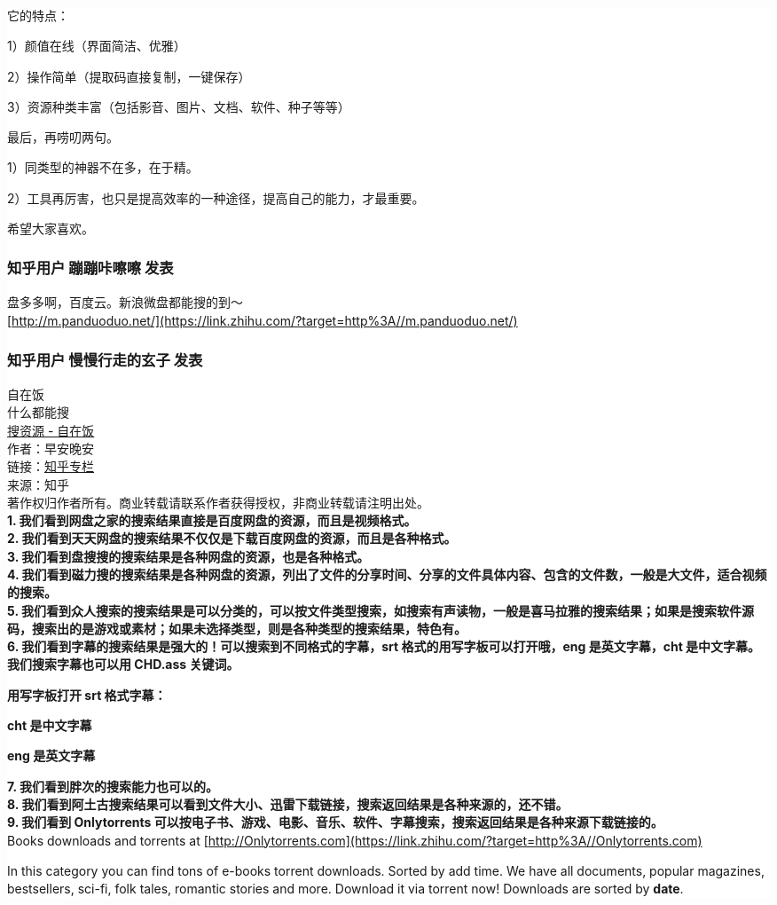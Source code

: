   
它的特点：

1）颜值在线（界面简洁、优雅）

2）操作简单（提取码直接复制，一键保存）

3）资源种类丰富（包括影音、图片、文档、软件、种子等等）

最后，再唠叨两句。

1）同类型的神器不在多，在于精。

2）工具再厉害，也只是提高效率的一种途径，提高自己的能力，才最重要。

希望大家喜欢。
    
    
    
    
### 知乎用户 蹦蹦咔嚓嚓 发表
    
盘多多啊，百度云。新浪微盘都能搜的到～  
[http://m.panduoduo.net/](https://link.zhihu.com/?target=http%3A//m.panduoduo.net/)
    
    
    
    
### 知乎用户  慢慢行走的玄子 发表
    
自在饭  
什么都能搜  
[搜资源 - 自在饭](https://link.zhihu.com/?target=http%3A//www.zizaifan.com/cloud.html)  
作者：早安晚安  
链接：[知乎专栏](https://zhuanlan.zhihu.com/p/23667924)  
来源：知乎  
著作权归作者所有。商业转载请联系作者获得授权，非商业转载请注明出处。  
**1\. 我们看到网盘之家的搜索结果直接是百度网盘的资源，而且是视频格式。**  
**2\. 我们看到天天网盘的搜索结果不仅仅是下载百度网盘的资源，而且是各种格式。**  
**3\. 我们看到盘搜搜的搜索结果是各种网盘的资源，也是各种格式。**  
**4\. 我们看到磁力搜的搜索结果是各种网盘的资源，列出了文件的分享时间、分享的文件具体内容、包含的文件数，一般是大文件，适合视频的搜索。**  
**5\. 我们看到众人搜索的搜索结果是可以分类的，可以按文件类型搜索，如搜索有声读物，一般是喜马拉雅的搜索结果；如果是搜索软件源码，搜索出的是游戏或素材；如果未选择类型，则是各种类型的搜索结果，特色有。**  
**6\. 我们看到字幕的搜索结果是强大的！可以搜索到不同格式的字幕，srt 格式的用写字板可以打开哦，eng 是英文字幕，cht 是中文字幕。我们搜索字幕也可以用 CHD.ass 关键词。**  

**用写字板打开 srt 格式字幕：**

**cht 是中文字幕**

  

**eng 是英文字幕**

  
**7\. 我们看到胖次的搜索能力也可以的。**  
**8\. 我们看到阿土古搜索结果可以看到文件大小、迅雷下载链接，搜索返回结果是各种来源的，还不错。**  
**9\. 我们看到 Onlytorrents 可以按电子书、游戏、电影、音乐、软件、字幕搜索，搜索返回结果是各种来源下载链接的。**  
Books downloads and torrents at [http://Onlytorrents.com](https://link.zhihu.com/?target=http%3A//Onlytorrents.com)

In this category you can find tons of e-books torrent downloads. Sorted by add time. We have all documents, popular magazines, bestsellers, sci-fi, folk tales, romantic stories and more. Download it via torrent now! Downloads are sorted by **date**.
